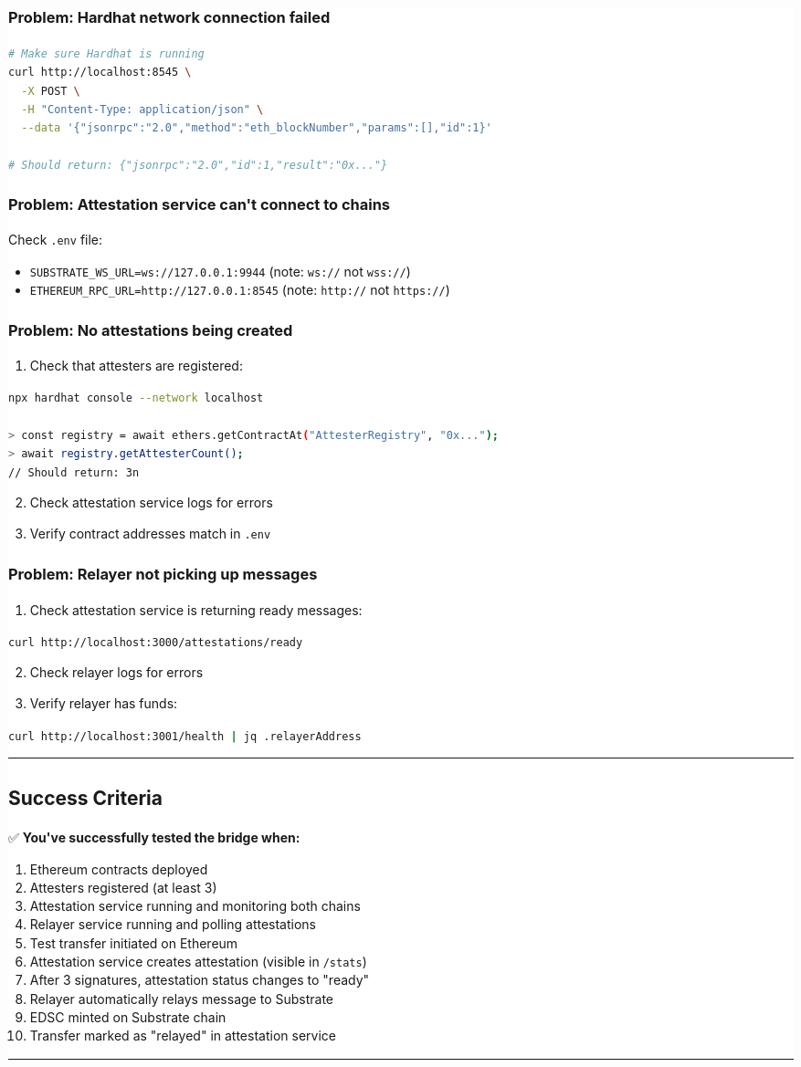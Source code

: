 ### Problem: Hardhat network connection failed

```bash
# Make sure Hardhat is running
curl http://localhost:8545 \
  -X POST \
  -H "Content-Type: application/json" \
  --data '{"jsonrpc":"2.0","method":"eth_blockNumber","params":[],"id":1}'

# Should return: {"jsonrpc":"2.0","id":1,"result":"0x..."}
```

### Problem: Attestation service can't connect to chains

Check `.env` file:
- `SUBSTRATE_WS_URL=ws://127.0.0.1:9944` (note: `ws://` not `wss://`)
- `ETHEREUM_RPC_URL=http://127.0.0.1:8545` (note: `http://` not `https://`)

### Problem: No attestations being created

1. Check that attesters are registered:
```bash
npx hardhat console --network localhost

> const registry = await ethers.getContractAt("AttesterRegistry", "0x...");
> await registry.getAttesterCount();
// Should return: 3n
```

2. Check attestation service logs for errors

3. Verify contract addresses match in `.env`

### Problem: Relayer not picking up messages

1. Check attestation service is returning ready messages:
```bash
curl http://localhost:3000/attestations/ready
```

2. Check relayer logs for errors

3. Verify relayer has funds:
```bash
curl http://localhost:3001/health | jq .relayerAddress
```

---

## Success Criteria

✅ **You've successfully tested the bridge when:**

1. Ethereum contracts deployed
2. Attesters registered (at least 3)
3. Attestation service running and monitoring both chains
4. Relayer service running and polling attestations
5. Test transfer initiated on Ethereum
6. Attestation service creates attestation (visible in `/stats`)
7. After 3 signatures, attestation status changes to "ready"
8. Relayer automatically relays message to Substrate
9. EDSC minted on Substrate chain
10. Transfer marked as "relayed" in attestation service

---